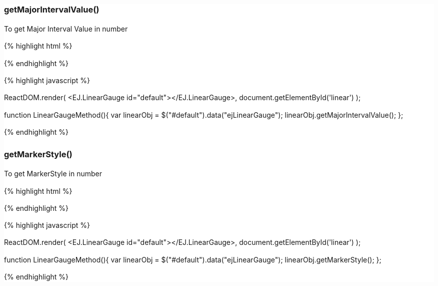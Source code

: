 




### getMajorIntervalValue()









To get Major Interval Value in number



{% highlight html %}

<div id="linear"></div>

{% endhighlight %}

{% highlight javascript %}

ReactDOM.render(
    <EJ.LinearGauge id="default"></EJ.LinearGauge>,
	document.getElementById('linear')
);

function LinearGaugeMethod(){
    var linearObj = $("#default").data("ejLinearGauge");
    linearObj.getMajorIntervalValue();
};

{% endhighlight %}







### getMarkerStyle()









To get MarkerStyle in number


{% highlight html %}

<div id="linear"></div>

{% endhighlight %}

{% highlight javascript %}

ReactDOM.render(
    <EJ.LinearGauge id="default"></EJ.LinearGauge>,
	document.getElementById('linear')
);

function LinearGaugeMethod(){
    var linearObj = $("#default").data("ejLinearGauge");
    linearObj.getMarkerStyle();
};

{% endhighlight %}
